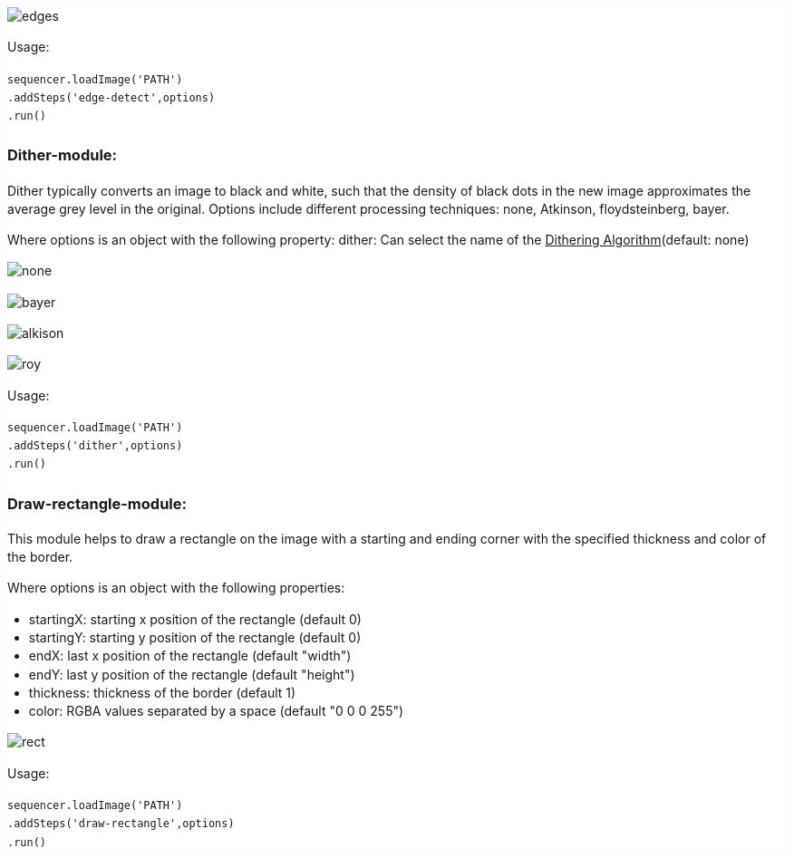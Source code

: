 
![edges](https://lh3.googleusercontent.com/5zrQL8KHtd76UCV7wcU6x-BZqp5Me6ZoDfS_QIHRkp6OUrnw3nNL_oUoFM0EaLYht7I8ZLnVzi_p)


Usage:

    sequencer.loadImage('PATH')
    .addSteps('edge-detect',options)
    .run()
    
### Dither-module:
Dither typically converts an image to black and white, such that the density of black dots in the new image approximates the average grey level in the original. Options include different processing techniques: none, Atkinson, floydsteinberg, bayer.  

Where options is an object with the following property:  dither: Can select the name of the [Dithering Algorithm](https://en.wikipedia.org/wiki/Dither#Algorithms)(default: none)


![none](https://lh3.googleusercontent.com/jaxbqrEozB8uv6x497xTzUbtyaS47TeaNajoJ_kCsDe6svIkvLGILfGC0DnG-GTW0ySIBeYYOhjl)


![bayer](https://lh3.googleusercontent.com/jOd8BBujIN8O9iKqyXopHdDWE0zw7fqFZXLjr0ZfRFCo-z2zb2wYMzzEIfEc_lYyeTh3T1SYYlnh)


![alkison](https://lh3.googleusercontent.com/eQXezh6XXjdyvAdoeQVhJc1ABus4BTBNvAWh1J3Yxd6n0TgxwFeAba-tmjzBC8Vf_BfkgX7y3QnM)


![roy](https://lh3.googleusercontent.com/1_8zAfzV4_NkPinJjVRjeHHOpGFRhqLhvBEEMii_AoIv_QOM1tuwEf2le5Cj0iWn2Qu6QynRuR33)


Usage:

    sequencer.loadImage('PATH')
    .addSteps('dither',options)
    .run()
    
### Draw-rectangle-module:

This module helps to draw a rectangle on the image with a starting and ending corner with the specified thickness and color of the border.

Where options is an object with the following properties:

-   startingX: starting x position of the rectangle (default 0)
-   startingY: starting y position of the rectangle (default 0)
-   endX: last x position of the rectangle (default "width")
-   endY: last y position of the rectangle (default "height")
-   thickness: thickness of the border (default 1)
-   color: RGBA values separated by a space (default "0 0 0 255")


![rect](https://lh3.googleusercontent.com/sXICJ0JatL8_V7TPQCCw6BGWHONxgNeH6q3Q4zdw2GRhMbGMR7hb4jm272FcEFssAbq36GJ9cAYq)


Usage:

    sequencer.loadImage('PATH')
    .addSteps('draw-rectangle',options)
    .run()
    